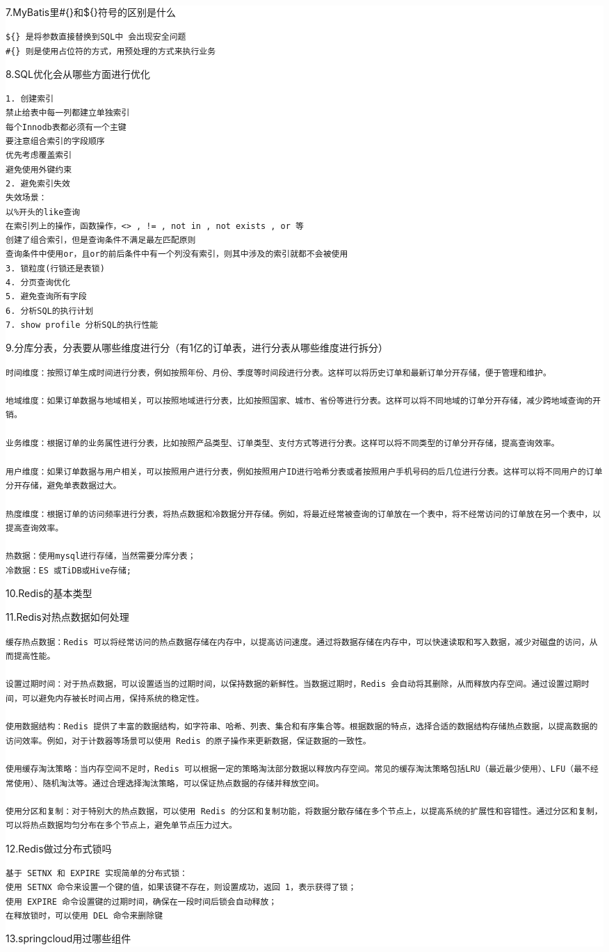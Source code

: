 7.MyBatis里#{}和${}符号的区别是什么

    ${} 是将参数直接替换到SQL中 会出现安全问题
    #{} 则是使用占位符的方式，用预处理的方式来执行业务

8.SQL优化会从哪些方面进行优化

    1. 创建索引
    禁止给表中每一列都建立单独索引
    每个Innodb表都必须有一个主键
    要注意组合索引的字段顺序
    优先考虑覆盖索引
    避免使用外键约束
    2. 避免索引失效
    失效场景：
    以%开头的like查询
    在索引列上的操作，函数操作，<> , != , not in , not exists , or 等
    创建了组合索引，但是查询条件不满足最左匹配原则
    查询条件中使用or，且or的前后条件中有一个列没有索引，则其中涉及的索引就都不会被使用
    3. 锁粒度(行锁还是表锁)
    4. 分页查询优化
    5. 避免查询所有字段
    6. 分析SQL的执行计划
    7. show profile 分析SQL的执行性能

9.分库分表，分表要从哪些维度进行分（有1亿的订单表，进行分表从哪些维度进行拆分）

    时间维度：按照订单生成时间进行分表，例如按照年份、月份、季度等时间段进行分表。这样可以将历史订单和最新订单分开存储，便于管理和维护。
    
    地域维度：如果订单数据与地域相关，可以按照地域进行分表，比如按照国家、城市、省份等进行分表。这样可以将不同地域的订单分开存储，减少跨地域查询的开销。
    
    业务维度：根据订单的业务属性进行分表，比如按照产品类型、订单类型、支付方式等进行分表。这样可以将不同类型的订单分开存储，提高查询效率。
    
    用户维度：如果订单数据与用户相关，可以按照用户进行分表，例如按照用户ID进行哈希分表或者按照用户手机号码的后几位进行分表。这样可以将不同用户的订单分开存储，避免单表数据过大。
    
    热度维度：根据订单的访问频率进行分表，将热点数据和冷数据分开存储。例如，将最近经常被查询的订单放在一个表中，将不经常访问的订单放在另一个表中，以提高查询效率。

    热数据：使用mysql进行存储，当然需要分库分表；
    冷数据：ES 或TiDB或Hive存储;

10.Redis的基本类型

11.Redis对热点数据如何处理

    缓存热点数据：Redis 可以将经常访问的热点数据存储在内存中，以提高访问速度。通过将数据存储在内存中，可以快速读取和写入数据，减少对磁盘的访问，从而提高性能。
    
    设置过期时间：对于热点数据，可以设置适当的过期时间，以保持数据的新鲜性。当数据过期时，Redis 会自动将其删除，从而释放内存空间。通过设置过期时间，可以避免内存被长时间占用，保持系统的稳定性。
    
    使用数据结构：Redis 提供了丰富的数据结构，如字符串、哈希、列表、集合和有序集合等。根据数据的特点，选择合适的数据结构存储热点数据，以提高数据的访问效率。例如，对于计数器等场景可以使用 Redis 的原子操作来更新数据，保证数据的一致性。
    
    使用缓存淘汰策略：当内存空间不足时，Redis 可以根据一定的策略淘汰部分数据以释放内存空间。常见的缓存淘汰策略包括LRU（最近最少使用）、LFU（最不经常使用）、随机淘汰等。通过合理选择淘汰策略，可以保证热点数据的存储并释放空间。
    
    使用分区和复制：对于特别大的热点数据，可以使用 Redis 的分区和复制功能，将数据分散存储在多个节点上，以提高系统的扩展性和容错性。通过分区和复制，可以将热点数据均匀分布在多个节点上，避免单节点压力过大。
12.Redis做过分布式锁吗

    基于 SETNX 和 EXPIRE 实现简单的分布式锁：
    使用 SETNX 命令来设置一个键的值，如果该键不存在，则设置成功，返回 1，表示获得了锁；
    使用 EXPIRE 命令设置键的过期时间，确保在一段时间后锁会自动释放；
    在释放锁时，可以使用 DEL 命令来删除键
13.springcloud用过哪些组件
